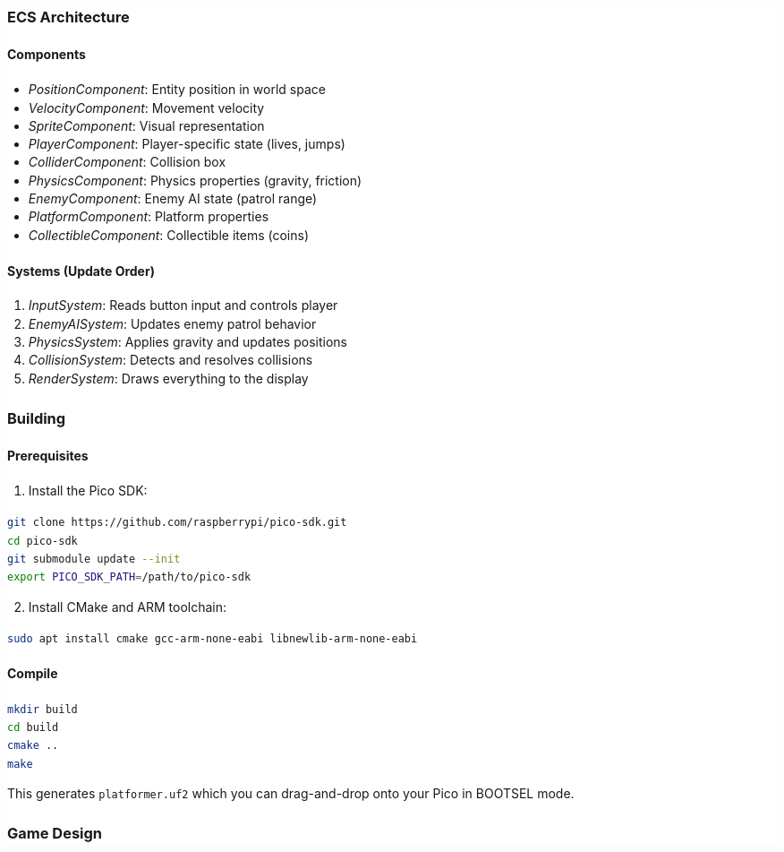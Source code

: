 
### ECS Architecture

#### Components

- *PositionComponent*: Entity position in world space
- *VelocityComponent*: Movement velocity
- *SpriteComponent*: Visual representation
- *PlayerComponent*: Player-specific state (lives, jumps)
- *ColliderComponent*: Collision box
- *PhysicsComponent*: Physics properties (gravity, friction)
- *EnemyComponent*: Enemy AI state (patrol range)
- *PlatformComponent*: Platform properties
- *CollectibleComponent*: Collectible items (coins)

#### Systems (Update Order)

1. *InputSystem*: Reads button input and controls player
2. *EnemyAISystem*: Updates enemy patrol behavior
3. *PhysicsSystem*: Applies gravity and updates positions
4. *CollisionSystem*: Detects and resolves collisions
5. *RenderSystem*: Draws everything to the display


### Building

#### Prerequisites

1. Install the Pico SDK:
```bash
git clone https://github.com/raspberrypi/pico-sdk.git
cd pico-sdk
git submodule update --init
export PICO_SDK_PATH=/path/to/pico-sdk
```

2. Install CMake and ARM toolchain:
```bash
sudo apt install cmake gcc-arm-none-eabi libnewlib-arm-none-eabi
```


#### Compile

```bash
mkdir build
cd build
cmake ..
make
```

This generates `platformer.uf2` which you can drag-and-drop onto your Pico in BOOTSEL mode.


### Game Design
